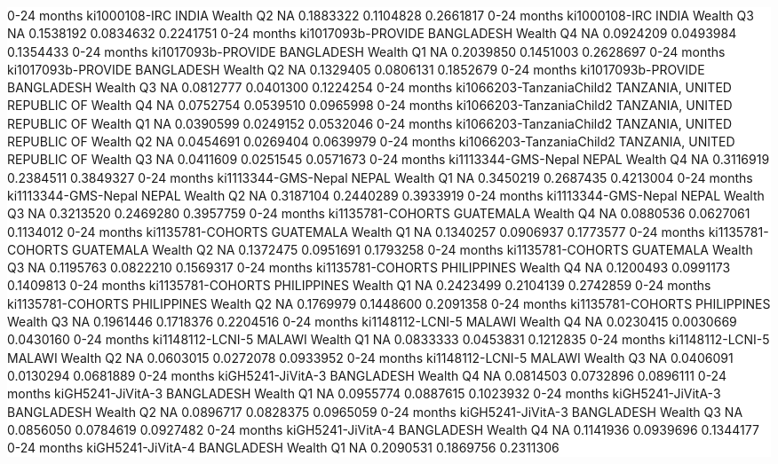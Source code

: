 0-24 months   ki1000108-IRC              INDIA                          Wealth Q2            NA                0.1883322   0.1104828   0.2661817
0-24 months   ki1000108-IRC              INDIA                          Wealth Q3            NA                0.1538192   0.0834632   0.2241751
0-24 months   ki1017093b-PROVIDE         BANGLADESH                     Wealth Q4            NA                0.0924209   0.0493984   0.1354433
0-24 months   ki1017093b-PROVIDE         BANGLADESH                     Wealth Q1            NA                0.2039850   0.1451003   0.2628697
0-24 months   ki1017093b-PROVIDE         BANGLADESH                     Wealth Q2            NA                0.1329405   0.0806131   0.1852679
0-24 months   ki1017093b-PROVIDE         BANGLADESH                     Wealth Q3            NA                0.0812777   0.0401300   0.1224254
0-24 months   ki1066203-TanzaniaChild2   TANZANIA, UNITED REPUBLIC OF   Wealth Q4            NA                0.0752754   0.0539510   0.0965998
0-24 months   ki1066203-TanzaniaChild2   TANZANIA, UNITED REPUBLIC OF   Wealth Q1            NA                0.0390599   0.0249152   0.0532046
0-24 months   ki1066203-TanzaniaChild2   TANZANIA, UNITED REPUBLIC OF   Wealth Q2            NA                0.0454691   0.0269404   0.0639979
0-24 months   ki1066203-TanzaniaChild2   TANZANIA, UNITED REPUBLIC OF   Wealth Q3            NA                0.0411609   0.0251545   0.0571673
0-24 months   ki1113344-GMS-Nepal        NEPAL                          Wealth Q4            NA                0.3116919   0.2384511   0.3849327
0-24 months   ki1113344-GMS-Nepal        NEPAL                          Wealth Q1            NA                0.3450219   0.2687435   0.4213004
0-24 months   ki1113344-GMS-Nepal        NEPAL                          Wealth Q2            NA                0.3187104   0.2440289   0.3933919
0-24 months   ki1113344-GMS-Nepal        NEPAL                          Wealth Q3            NA                0.3213520   0.2469280   0.3957759
0-24 months   ki1135781-COHORTS          GUATEMALA                      Wealth Q4            NA                0.0880536   0.0627061   0.1134012
0-24 months   ki1135781-COHORTS          GUATEMALA                      Wealth Q1            NA                0.1340257   0.0906937   0.1773577
0-24 months   ki1135781-COHORTS          GUATEMALA                      Wealth Q2            NA                0.1372475   0.0951691   0.1793258
0-24 months   ki1135781-COHORTS          GUATEMALA                      Wealth Q3            NA                0.1195763   0.0822210   0.1569317
0-24 months   ki1135781-COHORTS          PHILIPPINES                    Wealth Q4            NA                0.1200493   0.0991173   0.1409813
0-24 months   ki1135781-COHORTS          PHILIPPINES                    Wealth Q1            NA                0.2423499   0.2104139   0.2742859
0-24 months   ki1135781-COHORTS          PHILIPPINES                    Wealth Q2            NA                0.1769979   0.1448600   0.2091358
0-24 months   ki1135781-COHORTS          PHILIPPINES                    Wealth Q3            NA                0.1961446   0.1718376   0.2204516
0-24 months   ki1148112-LCNI-5           MALAWI                         Wealth Q4            NA                0.0230415   0.0030669   0.0430160
0-24 months   ki1148112-LCNI-5           MALAWI                         Wealth Q1            NA                0.0833333   0.0453831   0.1212835
0-24 months   ki1148112-LCNI-5           MALAWI                         Wealth Q2            NA                0.0603015   0.0272078   0.0933952
0-24 months   ki1148112-LCNI-5           MALAWI                         Wealth Q3            NA                0.0406091   0.0130294   0.0681889
0-24 months   kiGH5241-JiVitA-3          BANGLADESH                     Wealth Q4            NA                0.0814503   0.0732896   0.0896111
0-24 months   kiGH5241-JiVitA-3          BANGLADESH                     Wealth Q1            NA                0.0955774   0.0887615   0.1023932
0-24 months   kiGH5241-JiVitA-3          BANGLADESH                     Wealth Q2            NA                0.0896717   0.0828375   0.0965059
0-24 months   kiGH5241-JiVitA-3          BANGLADESH                     Wealth Q3            NA                0.0856050   0.0784619   0.0927482
0-24 months   kiGH5241-JiVitA-4          BANGLADESH                     Wealth Q4            NA                0.1141936   0.0939696   0.1344177
0-24 months   kiGH5241-JiVitA-4          BANGLADESH                     Wealth Q1            NA                0.2090531   0.1869756   0.2311306